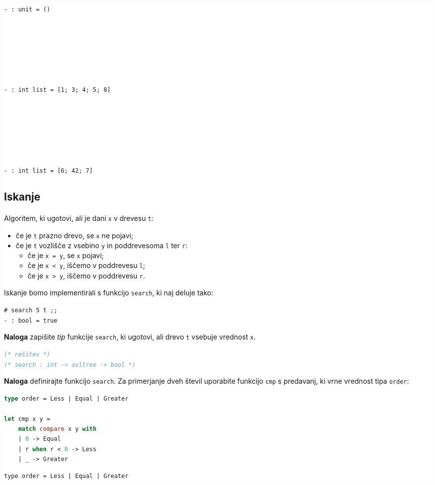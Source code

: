     - : unit = ()







    - : int list = [1; 3; 4; 5; 8]







    - : int list = [6; 42; 7]




## Iskanje

Algoritem, ki ugotovi, ali je dani `x` v drevesu `t`:

* če je `t` prazno drevo, se `x` ne pojavi;
* če je `t` vozlišče z vsebino `y` in poddrevesoma `l` ter `r`:
    * če je `x = y`, se `x` pojavi;
    * če je `x < y`, iščemo v poddrevesu `l`;
    * če je `x > y`, iščemo v poddrevesu `r`.

Iskanje bomo implementirali s funkcijo `search`, ki naj deluje tako:

    # search 5 t ;;
    - : bool = true

**Naloga** zapišite *tip* funkcije `search`, ki ugotovi, ali drevo `t` vsebuje vrednost `x`.


```OCaml
(* rešitev *)
(* search : int -> avltree -> bool *)
```

**Naloga** definirajte funkcijo `search`. Za primerjanje dveh števil uporabite funkcijo `cmp` s predavanj, ki vrne vrednost tipa `order`:   


```OCaml
type order = Less | Equal | Greater

let cmp x y =
    match compare x y with
    | 0 -> Equal
    | r when r < 0 -> Less
    | _ -> Greater
```




    type order = Less | Equal | Greater

